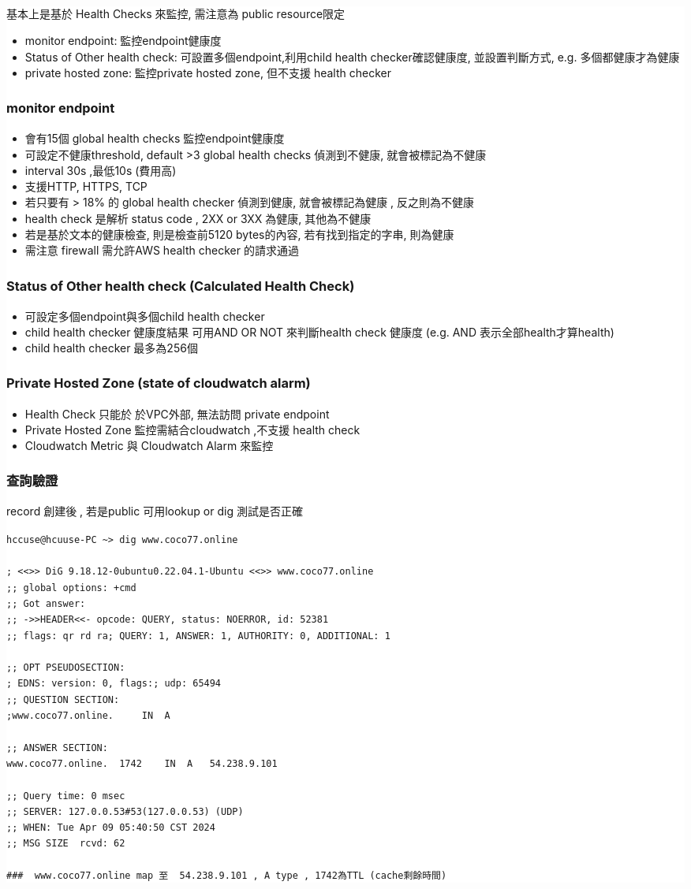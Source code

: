 基本上是基於 Health Checks 來監控, 需注意為 public resource限定

- monitor endpoint: 監控endpoint健康度
- Status of Other health check: 可設置多個endpoint,利用child health checker確認健康度, 並設置判斷方式, e.g. 多個都健康才為健康
- private hosted zone: 監控private hosted zone, 但不支援 health checker

### monitor endpoint

- 會有15個 global health checks 監控endpoint健康度
- 可設定不健康threshold, default >3 global health checks 偵測到不健康, 就會被標記為不健康
- interval 30s ,最低10s (費用高)
- 支援HTTP, HTTPS, TCP
- 若只要有 > 18% 的 global health checker 偵測到健康, 就會被標記為健康 , 反之則為不健康
- health check 是解析 status code , 2XX or 3XX 為健康, 其他為不健康
- 若是基於文本的健康檢查, 則是檢查前5120 bytes的內容, 若有找到指定的字串, 則為健康
- 需注意 firewall 需允許AWS health checker 的請求通過

### Status of Other health check (Calculated Health Check)

- 可設定多個endpoint與多個child health checker
- child health checker 健康度結果 可用AND OR NOT 來判斷health check 健康度 (e.g. AND 表示全部health才算health)
- child health checker 最多為256個

### Private Hosted Zone (state of cloudwatch alarm)

- Health Check 只能於 於VPC外部, 無法訪問 private endpoint
- Private Hosted Zone 監控需結合cloudwatch ,不支援 health check
- Cloudwatch Metric 與 Cloudwatch Alarm 來監控

### 查詢驗證

record 創建後 , 若是public 可用lookup or dig 測試是否正確

```
hccuse@hcuuse-PC ~> dig www.coco77.online

; <<>> DiG 9.18.12-0ubuntu0.22.04.1-Ubuntu <<>> www.coco77.online
;; global options: +cmd
;; Got answer:
;; ->>HEADER<<- opcode: QUERY, status: NOERROR, id: 52381
;; flags: qr rd ra; QUERY: 1, ANSWER: 1, AUTHORITY: 0, ADDITIONAL: 1

;; OPT PSEUDOSECTION:
; EDNS: version: 0, flags:; udp: 65494
;; QUESTION SECTION:
;www.coco77.online.		IN	A

;; ANSWER SECTION:
www.coco77.online.	1742	IN	A	54.238.9.101

;; Query time: 0 msec
;; SERVER: 127.0.0.53#53(127.0.0.53) (UDP)
;; WHEN: Tue Apr 09 05:40:50 CST 2024
;; MSG SIZE  rcvd: 62

###  www.coco77.online map 至  54.238.9.101 , A type , 1742為TTL (cache剩餘時間)  

```
